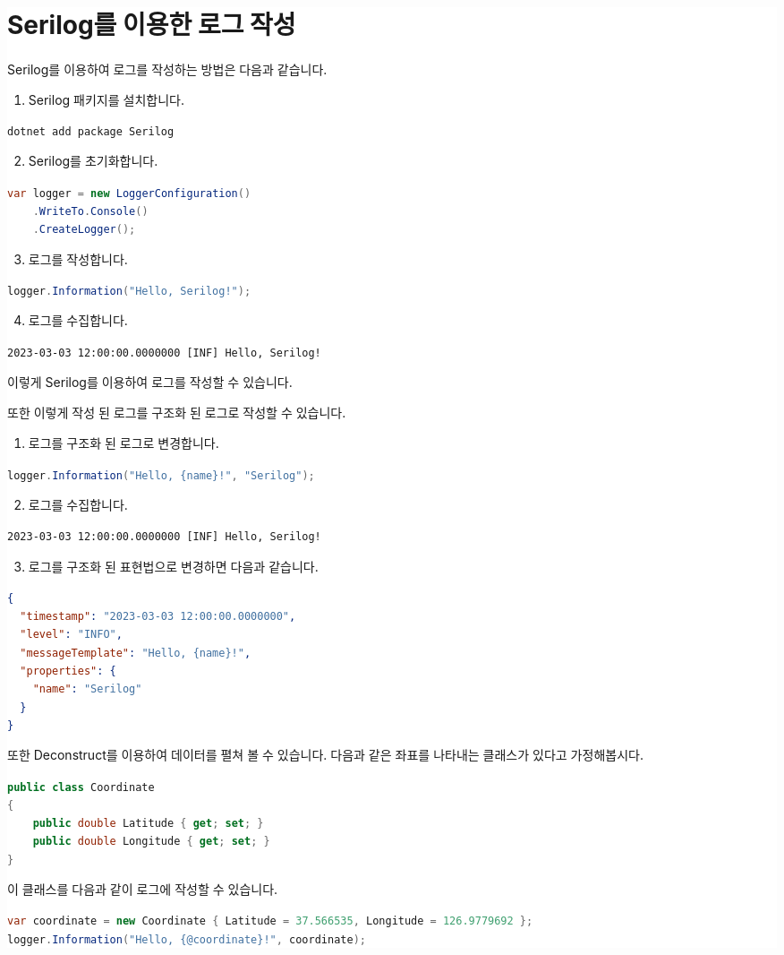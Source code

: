 # Serilog를 이용한 로그 작성
Serilog를 이용하여 로그를 작성하는 방법은 다음과 같습니다.

1. Serilog 패키지를 설치합니다.
```
dotnet add package Serilog
```
2. Serilog를 초기화합니다.
```csharp
var logger = new LoggerConfiguration()
    .WriteTo.Console()
    .CreateLogger();
```
3. 로그를 작성합니다.
```csharp
logger.Information("Hello, Serilog!");
```
4. 로그를 수집합니다.
```
2023-03-03 12:00:00.0000000 [INF] Hello, Serilog!
```
이렇게 Serilog를 이용하여 로그를 작성할 수 있습니다.

또한 이렇게 작성 된 로그를 구조화 된 로그로 작성할 수 있습니다.
1. 로그를 구조화 된 로그로 변경합니다.
```csharp
logger.Information("Hello, {name}!", "Serilog");
```
2. 로그를 수집합니다.
```
2023-03-03 12:00:00.0000000 [INF] Hello, Serilog!
```
3. 로그를 구조화 된 표현법으로 변경하면 다음과 같습니다.
```json
{
  "timestamp": "2023-03-03 12:00:00.0000000",
  "level": "INFO",
  "messageTemplate": "Hello, {name}!",
  "properties": {
    "name": "Serilog"
  }
}
```

또한 Deconstruct를 이용하여 데이터를 펼쳐 볼 수 있습니다.
다음과 같은 좌표를 나타내는 클래스가 있다고 가정해봅시다.
```csharp
public class Coordinate
{
    public double Latitude { get; set; }
    public double Longitude { get; set; }
}
```
이 클래스를 다음과 같이 로그에 작성할 수 있습니다.
```csharp
var coordinate = new Coordinate { Latitude = 37.566535, Longitude = 126.9779692 };
logger.Information("Hello, {@coordinate}!", coordinate);
```
